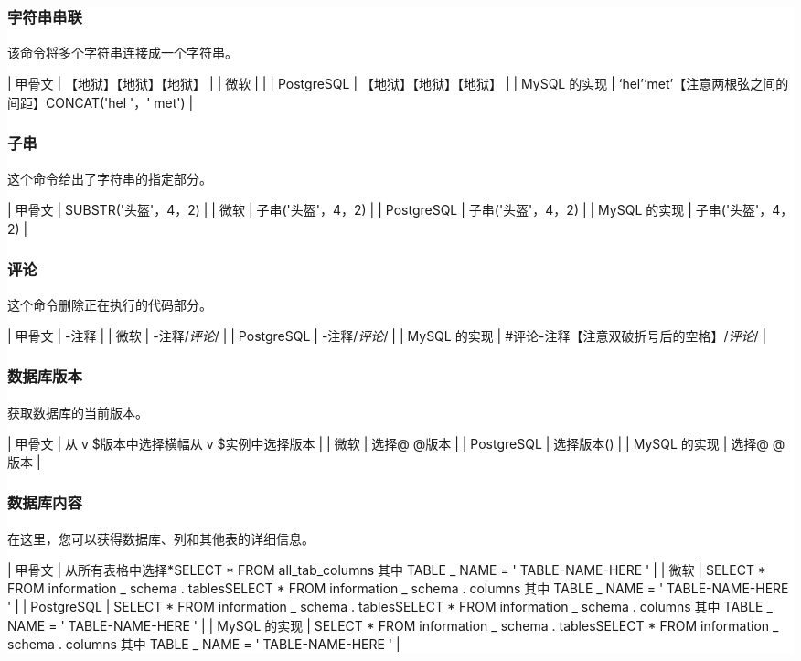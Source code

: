 ### 字符串串联

该命令将多个字符串连接成一个字符串。

| 甲骨文 | 【地狱】【地狱】【地狱】 |
| 微软 |  |
| PostgreSQL | 【地狱】【地狱】【地狱】 |
| MySQL 的实现 | ‘hel’‘met’【注意两根弦之间的间距】CONCAT('hel '，' met') |

### 子串

这个命令给出了字符串的指定部分。

| 甲骨文 | SUBSTR('头盔'，4，2) |
| 微软 | 子串('头盔'，4，2) |
| PostgreSQL | 子串('头盔'，4，2) |
| MySQL 的实现 | 子串('头盔'，4，2) |

### 评论

这个命令删除正在执行的代码部分。

| 甲骨文 | -注释 |
| 微软 | -注释/*评论*/ |
| PostgreSQL | -注释/*评论*/ |
| MySQL 的实现 | #评论-注释【注意双破折号后的空格】/*评论*/ |

### 数据库版本

获取数据库的当前版本。

| 甲骨文 | 从 v $版本中选择横幅从 v $实例中选择版本 |
| 微软 | 选择@ @版本 |
| PostgreSQL | 选择版本() |
| MySQL 的实现 | 选择@ @版本 |

### 数据库内容

在这里，您可以获得数据库、列和其他表的详细信息。

| 甲骨文 | 从所有表格中选择*SELECT * FROM all_tab_columns 其中 TABLE _ NAME = ' TABLE-NAME-HERE ' |
| 微软 | SELECT * FROM information _ schema . tablesSELECT * FROM information _ schema . columns 其中 TABLE _ NAME = ' TABLE-NAME-HERE ' |
| PostgreSQL | SELECT * FROM information _ schema . tablesSELECT * FROM information _ schema . columns 其中 TABLE _ NAME = ' TABLE-NAME-HERE ' |
| MySQL 的实现 | SELECT * FROM information _ schema . tablesSELECT * FROM information _ schema . columns 其中 TABLE _ NAME = ' TABLE-NAME-HERE ' |

